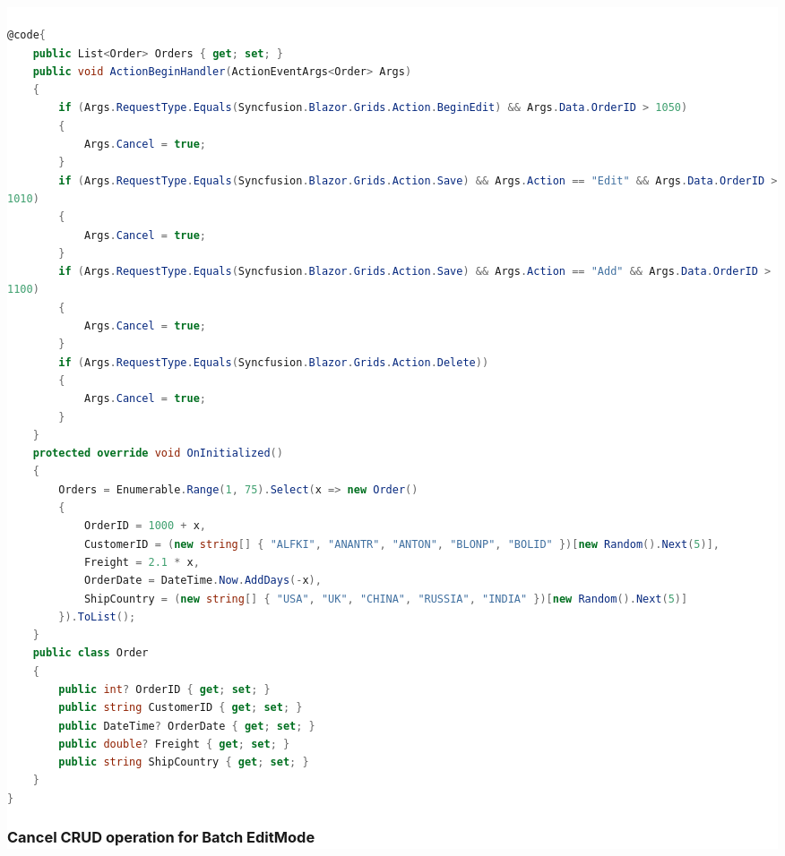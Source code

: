 ```csharp

@code{
    public List<Order> Orders { get; set; }
    public void ActionBeginHandler(ActionEventArgs<Order> Args)
    {
        if (Args.RequestType.Equals(Syncfusion.Blazor.Grids.Action.BeginEdit) && Args.Data.OrderID > 1050)
        {
            Args.Cancel = true;
        }
        if (Args.RequestType.Equals(Syncfusion.Blazor.Grids.Action.Save) && Args.Action == "Edit" && Args.Data.OrderID > 1010)
        {
            Args.Cancel = true;
        }
        if (Args.RequestType.Equals(Syncfusion.Blazor.Grids.Action.Save) && Args.Action == "Add" && Args.Data.OrderID > 1100)
        {
            Args.Cancel = true;
        }
        if (Args.RequestType.Equals(Syncfusion.Blazor.Grids.Action.Delete))
        {
            Args.Cancel = true;
        }
    }
    protected override void OnInitialized()
    {
        Orders = Enumerable.Range(1, 75).Select(x => new Order()
        {
            OrderID = 1000 + x,
            CustomerID = (new string[] { "ALFKI", "ANANTR", "ANTON", "BLONP", "BOLID" })[new Random().Next(5)],
            Freight = 2.1 * x,
            OrderDate = DateTime.Now.AddDays(-x),
            ShipCountry = (new string[] { "USA", "UK", "CHINA", "RUSSIA", "INDIA" })[new Random().Next(5)]
        }).ToList();
    }
    public class Order
    {
        public int? OrderID { get; set; }
        public string CustomerID { get; set; }
        public DateTime? OrderDate { get; set; }
        public double? Freight { get; set; }
        public string ShipCountry { get; set; }
    }
}
```

### Cancel CRUD operation for Batch EditMode
